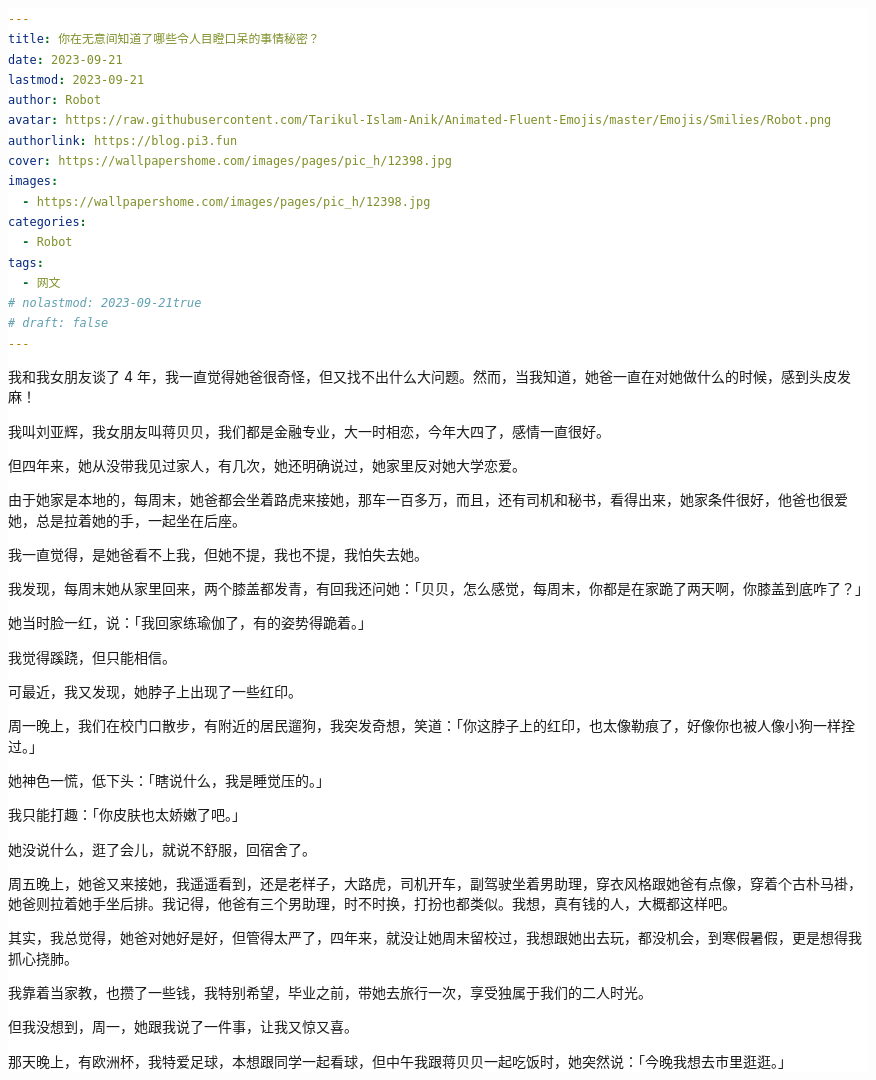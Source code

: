 ```yaml
---
title: 你在无意间知道了哪些令人目瞪口呆的事情秘密？
date: 2023-09-21
lastmod: 2023-09-21
author: Robot
avatar: https://raw.githubusercontent.com/Tarikul-Islam-Anik/Animated-Fluent-Emojis/master/Emojis/Smilies/Robot.png
authorlink: https://blog.pi3.fun
cover: https://wallpapershome.com/images/pages/pic_h/12398.jpg
images:
  - https://wallpapershome.com/images/pages/pic_h/12398.jpg
categories:
  - Robot
tags:
  - 网文
# nolastmod: 2023-09-21true
# draft: false
---
```




我和我女朋友谈了 4 年，我一直觉得她爸很奇怪，但又找不出什么大问题。然而，当我知道，她爸一直在对她做什么的时候，感到头皮发麻！

我叫刘亚辉，我女朋友叫蒋贝贝，我们都是金融专业，大一时相恋，今年大四了，感情一直很好。

但四年来，她从没带我见过家人，有几次，她还明确说过，她家里反对她大学恋爱。

由于她家是本地的，每周末，她爸都会坐着路虎来接她，那车一百多万，而且，还有司机和秘书，看得出来，她家条件很好，他爸也很爱她，总是拉着她的手，一起坐在后座。

我一直觉得，是她爸看不上我，但她不提，我也不提，我怕失去她。

我发现，每周末她从家里回来，两个膝盖都发青，有回我还问她：「贝贝，怎么感觉，每周末，你都是在家跪了两天啊，你膝盖到底咋了？」

她当时脸一红，说：「我回家练瑜伽了，有的姿势得跪着。」

我觉得蹊跷，但只能相信。

可最近，我又发现，她脖子上出现了一些红印。

周一晚上，我们在校门口散步，有附近的居民遛狗，我突发奇想，笑道：「你这脖子上的红印，也太像勒痕了，好像你也被人像小狗一样拴过。」

她神色一慌，低下头：「瞎说什么，我是睡觉压的。」

我只能打趣：「你皮肤也太娇嫩了吧。」

她没说什么，逛了会儿，就说不舒服，回宿舍了。

周五晚上，她爸又来接她，我遥遥看到，还是老样子，大路虎，司机开车，副驾驶坐着男助理，穿衣风格跟她爸有点像，穿着个古朴马褂，她爸则拉着她手坐后排。我记得，他爸有三个男助理，时不时换，打扮也都类似。我想，真有钱的人，大概都这样吧。

其实，我总觉得，她爸对她好是好，但管得太严了，四年来，就没让她周末留校过，我想跟她出去玩，都没机会，到寒假暑假，更是想得我抓心挠肺。

我靠着当家教，也攒了一些钱，我特别希望，毕业之前，带她去旅行一次，享受独属于我们的二人时光。

但我没想到，周一，她跟我说了一件事，让我又惊又喜。

那天晚上，有欧洲杯，我特爱足球，本想跟同学一起看球，但中午我跟蒋贝贝一起吃饭时，她突然说：「今晚我想去市里逛逛。」
